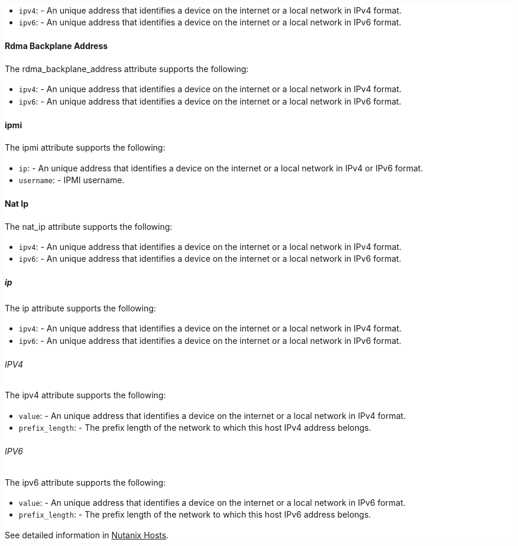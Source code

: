 * `ipv4`: - An unique address that identifies a device on the internet or a local network in IPv4 format.
* `ipv6`: - An unique address that identifies a device on the internet or a local network in IPv6 format.

#### Rdma Backplane Address
The rdma_backplane_address attribute supports the following:

* `ipv4`: - An unique address that identifies a device on the internet or a local network in IPv4 format.
* `ipv6`: - An unique address that identifies a device on the internet or a local network in IPv6 format.


#### ipmi
The ipmi attribute supports the following:

* `ip`: - An unique address that identifies a device on the internet or a local network in IPv4 or IPv6 format.
* `username`: - IPMI username.


#### Nat Ip
The nat_ip attribute supports the following:

* `ipv4`: - An unique address that identifies a device on the internet or a local network in IPv4 format.
* `ipv6`: - An unique address that identifies a device on the internet or a local network in IPv6 format.


##### ip

The ip attribute supports the following:

* `ipv4`: - An unique address that identifies a device on the internet or a local network in IPv4 format.
* `ipv6`: - An unique address that identifies a device on the internet or a local network in IPv6 format.


###### IPV4

The ipv4 attribute supports the following:

* `value`: - An unique address that identifies a device on the internet or a local network in IPv4 format.
* `prefix_length`: - The prefix length of the network to which this host IPv4 address belongs.

###### IPV6

The ipv6 attribute supports the following:

* `value`: - An unique address that identifies a device on the internet or a local network in IPv6 format.
* `prefix_length`: - The prefix length of the network to which this host IPv6 address belongs.



See detailed information in [Nutanix Hosts](https://developers.nutanix.com/api-reference?namespace=clustermgmt&version=v4.0.b2).
